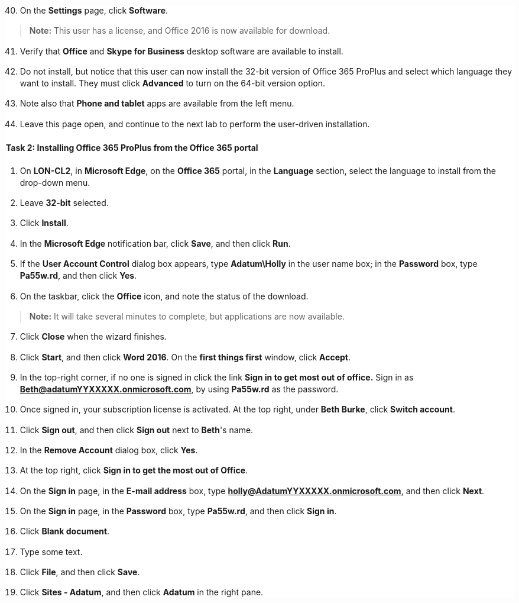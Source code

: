 40. On the  **Settings** page, click **Software**.
>  **Note:** This user has a license, and Office 2016 is now available for download.
41. Verify that  **Office** and **Skype for Business** desktop software are available to install.

42. Do not install, but notice that this user can now install the 32-bit version of Office 365 ProPlus and select which language they want to install. They must click  **Advanced** to turn on the 64-bit version option.

43. Note also that  **Phone and tablet** apps are available from the left menu.

44. Leave this page open, and continue to the next lab to perform the user-driven installation.



#### Task 2: Installing Office 365 ProPlus from the Office 365 portal
  
1. On  **LON-CL2**, in  **Microsoft Edge**, on the  **Office 365** portal, in the **Language** section, select the language to install from the drop-down menu.

2. Leave  **32-bit** selected.

3. Click  **Install**.

4. In the  **Microsoft Edge** notification bar, click **Save**, and then click  **Run**.

5. If the  **User Account Control** dialog box appears, type **Adatum\Holly** in the user name box; in the **Password** box, type **Pa55w.rd**, and then click  **Yes**.

6. On the taskbar, click the  **Office** icon, and note the status of the download.
>  **Note:** It will take several minutes to complete, but applications are now available.
7. Click  **Close** when the wizard finishes.

8. Click  **Start**, and then click  **Word 2016**. On the  **first things first** window, click **Accept**.

9. In the top-right corner, if no one is signed in click the link  **Sign in to get most out of office.** Sign in as **Beth@adatumYYXXXXX.onmicrosoft.com**, by using  **Pa55w.rd** as the password.

10. Once signed in, your subscription license is activated. At the top right, under  **Beth Burke**, click  **Switch account**.

11. Click  **Sign out**, and then click  **Sign out** next to **Beth**'s name.

12. In the  **Remove Account** dialog box, click **Yes**.

13. At the top right, click  **Sign in to get the most out of Office**.

14. On the  **Sign in** page, in the **E-mail address** box, type **holly@AdatumYYXXXXX.onmicrosoft.com**, and then click  **Next**.

15. On the  **Sign in** page, in the **Password** box, type **Pa55w.rd**, and then click  **Sign in**.

16. Click  **Blank document**.

17. Type some text.

18. Click  **File**, and then click  **Save**.

19. Click  **Sites - Adatum**, and then click  **Adatum** in the right pane.
